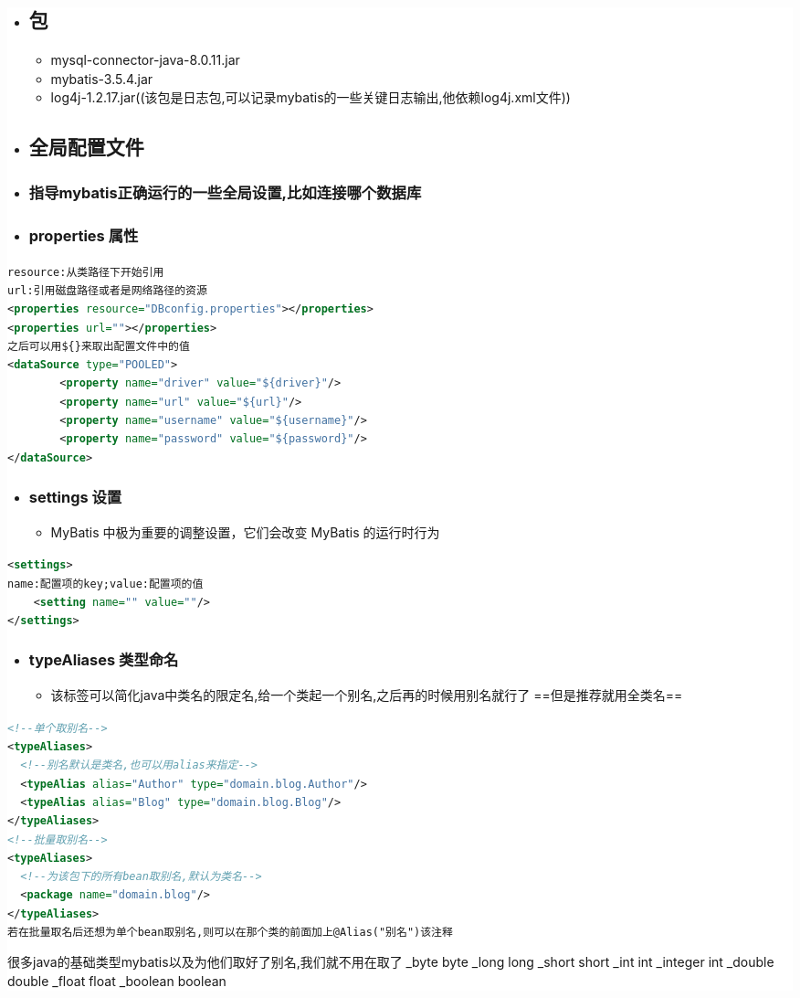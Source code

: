 - ## 包
    - mysql-connector-java-8.0.11.jar
    - mybatis-3.5.4.jar
    - log4j-1.2.17.jar((该包是日志包,可以记录mybatis的一些关键日志输出,他依赖log4j.xml文件))
- ## 全局配置文件
- ### 指导mybatis正确运行的一些全局设置,比如连接哪个数据库
- ### properties 属性

```xml
resource:从类路径下开始引用
url:引用磁盘路径或者是网络路径的资源
<properties resource="DBconfig.properties"></properties>
<properties url=""></properties>
之后可以用${}来取出配置文件中的值
<dataSource type="POOLED">
        <property name="driver" value="${driver}"/>
        <property name="url" value="${url}"/>
        <property name="username" value="${username}"/>
        <property name="password" value="${password}"/>
</dataSource>

```
- ### settings 设置
    - MyBatis 中极为重要的调整设置，它们会改变 MyBatis 的运行时行为

```xml
<settings>
name:配置项的key;value:配置项的值
    <setting name="" value=""/>
</settings>
```
- ### typeAliases 类型命名
    - 该标签可以简化java中类名的限定名,给一个类起一个别名,之后再的时候用别名就行了
    ==但是推荐就用全类名==

```xml
<!--单个取别名-->
<typeAliases>
  <!--别名默认是类名,也可以用alias来指定-->
  <typeAlias alias="Author" type="domain.blog.Author"/>
  <typeAlias alias="Blog" type="domain.blog.Blog"/>
</typeAliases>
<!--批量取别名-->
<typeAliases>
  <!--为该包下的所有bean取别名,默认为类名-->
  <package name="domain.blog"/>
</typeAliases>
若在批量取名后还想为单个bean取别名,则可以在那个类的前面加上@Alias("别名")该注释
```
很多java的基础类型mybatis以及为他们取好了别名,我们就不用在取了
_byte 	byte
_long 	long
_short 	short
_int 	int
_integer 	int
_double 	double
_float 	float
_boolean 	boolean 
